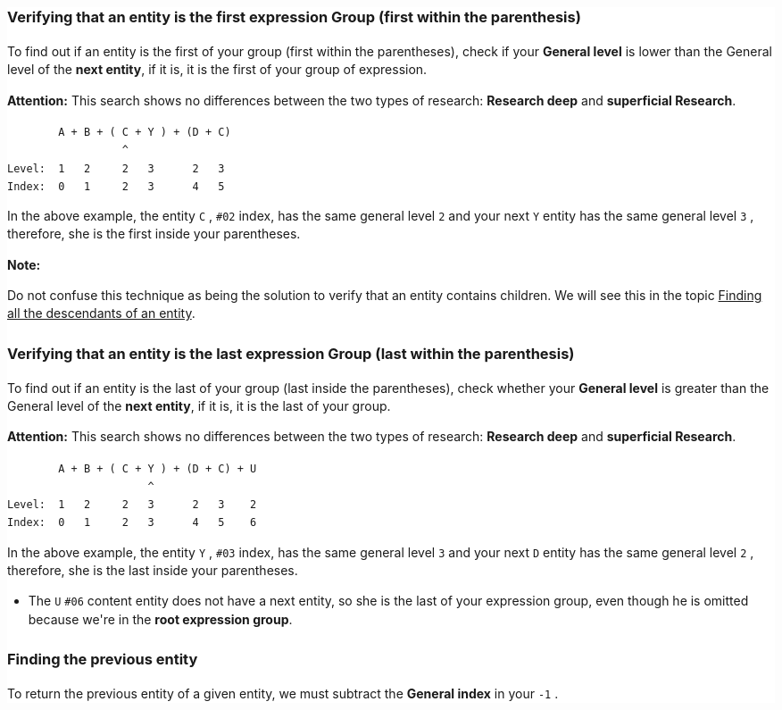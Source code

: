 ### <a name="search-check-is-first-at-group-expression" />Verifying that an entity is the first expression Group (first within the parenthesis)

To find out if an entity is the first of your group (first within the parentheses), check if your **General level** is lower than the General level of the **next entity**, if it is, it is the first of your group of expression.

**Attention:** This search shows no differences between the two types of research: **Research deep** and **superficial Research**.

```
        A + B + ( C + Y ) + (D + C)
                  ^
Level:  1   2     2   3      2   3
Index:  0   1     2   3      4   5
```

In the above example, the entity `C` , `#02` index, has the same general level `2` and your next `Y` entity has the same general level `3` , therefore, she is the first inside your parentheses.

**Note:**

Do not confuse this technique as being the solution to verify that an entity contains children. We will see this in the topic [Finding all the descendants of an entity](https://github.com/juniorgasparotto/GraphExpression/blob/master/doc/concept.md#search-find-descendants).

### <a name="search-check-is-last-at-group-expression" />Verifying that an entity is the last expression Group (last within the parenthesis)

To find out if an entity is the last of your group (last inside the parentheses), check whether your **General level** is greater than the General level of the **next entity**, if it is, it is the last of your group.

**Attention:** This search shows no differences between the two types of research: **Research deep** and **superficial Research**.

```
        A + B + ( C + Y ) + (D + C) + U
                      ^
Level:  1   2     2   3      2   3    2
Index:  0   1     2   3      4   5    6
```

In the above example, the entity `Y` , `#03` index, has the same general level `3` and your next `D` entity has the same general level `2` , therefore, she is the last inside your parentheses.

* The `U` `#06` content entity does not have a next entity, so she is the last of your expression group, even though he is omitted because we're in the **root expression group**.

### <a name="search-find-previous" />Finding the previous entity

To return the previous entity of a given entity, we must subtract the **General index** in your `-1` .
